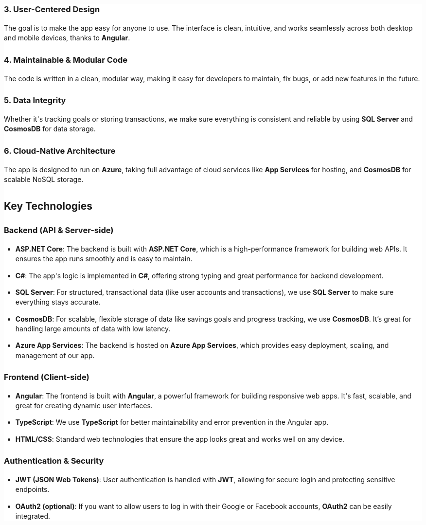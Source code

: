 ### 3. **User-Centered Design**
   The goal is to make the app easy for anyone to use. The interface is clean, intuitive, and works seamlessly across both desktop and mobile devices, thanks to **Angular**.

### 4. **Maintainable & Modular Code**
   The code is written in a clean, modular way, making it easy for developers to maintain, fix bugs, or add new features in the future.

### 5. **Data Integrity**
   Whether it's tracking goals or storing transactions, we make sure everything is consistent and reliable by using **SQL Server** and **CosmosDB** for data storage.

### 6. **Cloud-Native Architecture**
   The app is designed to run on **Azure**, taking full advantage of cloud services like **App Services** for hosting, and **CosmosDB** for scalable NoSQL storage.

## Key Technologies

### **Backend (API & Server-side)**

- **ASP.NET Core**: The backend is built with **ASP.NET Core**, which is a high-performance framework for building web APIs. It ensures the app runs smoothly and is easy to maintain.
  
- **C#**: The app's logic is implemented in **C#**, offering strong typing and great performance for backend development.

- **SQL Server**: For structured, transactional data (like user accounts and transactions), we use **SQL Server** to make sure everything stays accurate.

- **CosmosDB**: For scalable, flexible storage of data like savings goals and progress tracking, we use **CosmosDB**. It’s great for handling large amounts of data with low latency.

- **Azure App Services**: The backend is hosted on **Azure App Services**, which provides easy deployment, scaling, and management of our app.

### **Frontend (Client-side)**

- **Angular**: The frontend is built with **Angular**, a powerful framework for building responsive web apps. It's fast, scalable, and great for creating dynamic user interfaces.

- **TypeScript**: We use **TypeScript** for better maintainability and error prevention in the Angular app.

- **HTML/CSS**: Standard web technologies that ensure the app looks great and works well on any device.

### **Authentication & Security**

- **JWT (JSON Web Tokens)**: User authentication is handled with **JWT**, allowing for secure login and protecting sensitive endpoints.

- **OAuth2 (optional)**: If you want to allow users to log in with their Google or Facebook accounts, **OAuth2** can be easily integrated.
